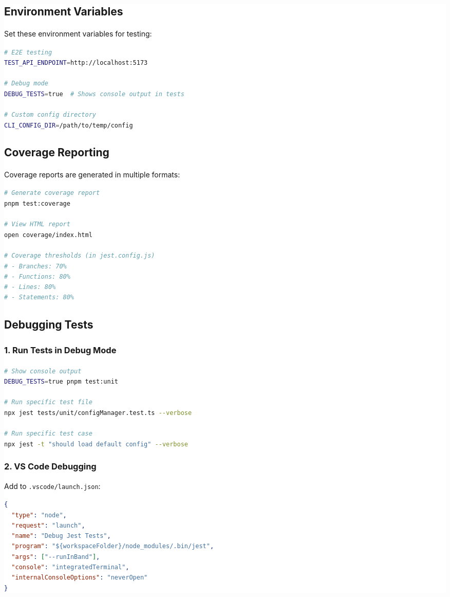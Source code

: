 ## Environment Variables

Set these environment variables for testing:

```bash
# E2E testing
TEST_API_ENDPOINT=http://localhost:5173

# Debug mode  
DEBUG_TESTS=true  # Shows console output in tests

# Custom config directory
CLI_CONFIG_DIR=/path/to/temp/config
```

## Coverage Reporting

Coverage reports are generated in multiple formats:

```bash
# Generate coverage report
pnpm test:coverage

# View HTML report
open coverage/index.html

# Coverage thresholds (in jest.config.js)
# - Branches: 70%
# - Functions: 80%  
# - Lines: 80%
# - Statements: 80%
```

## Debugging Tests

### 1. Run Tests in Debug Mode

```bash
# Show console output
DEBUG_TESTS=true pnpm test:unit

# Run specific test file
npx jest tests/unit/configManager.test.ts --verbose

# Run specific test case
npx jest -t "should load default config" --verbose
```

### 2. VS Code Debugging

Add to `.vscode/launch.json`:

```json
{
  "type": "node",
  "request": "launch",
  "name": "Debug Jest Tests",
  "program": "${workspaceFolder}/node_modules/.bin/jest",
  "args": ["--runInBand"],
  "console": "integratedTerminal",
  "internalConsoleOptions": "neverOpen"
}
```
